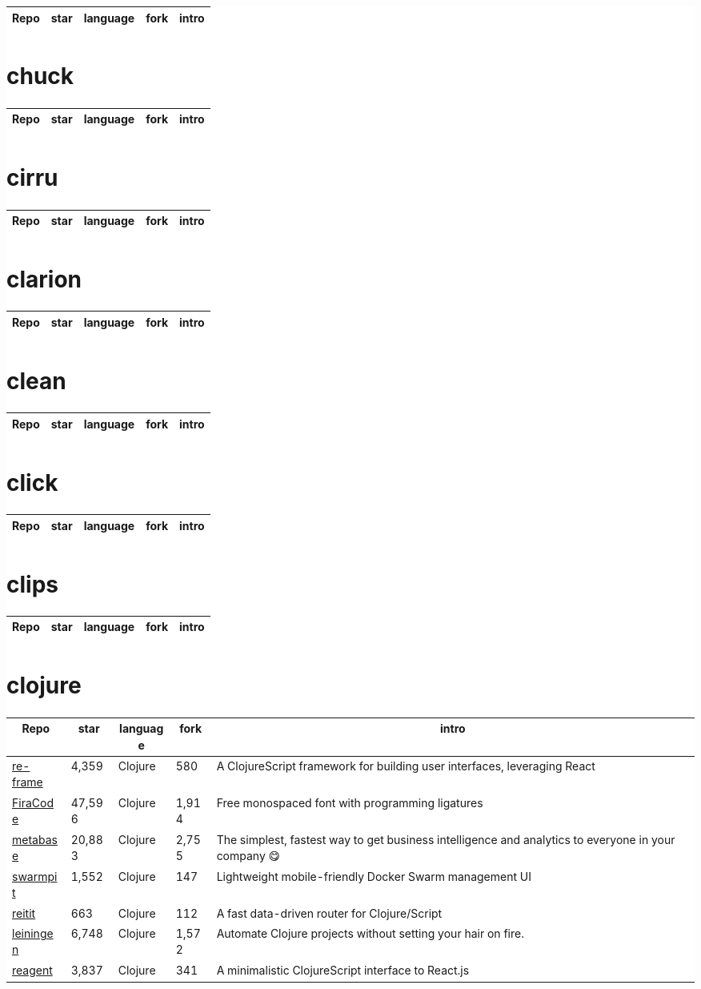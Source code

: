 Repo|star|language|fork|intro
-|-|-|-|-



# chuck

Repo|star|language|fork|intro
-|-|-|-|-



# cirru

Repo|star|language|fork|intro
-|-|-|-|-



# clarion

Repo|star|language|fork|intro
-|-|-|-|-



# clean

Repo|star|language|fork|intro
-|-|-|-|-



# click

Repo|star|language|fork|intro
-|-|-|-|-



# clips

Repo|star|language|fork|intro
-|-|-|-|-



# clojure

Repo|star|language|fork|intro
-|-|-|-|-
[re-frame](https://github.com/day8/re-frame)|4,359|Clojure|580|A ClojureScript framework for building user interfaces, leveraging React
[FiraCode](https://github.com/tonsky/FiraCode)|47,596|Clojure|1,914|Free monospaced font with programming ligatures
[metabase](https://github.com/metabase/metabase)|20,883|Clojure|2,755|The simplest, fastest way to get business intelligence and analytics to everyone in your company 😋
[swarmpit](https://github.com/swarmpit/swarmpit)|1,552|Clojure|147|Lightweight mobile-friendly Docker Swarm management UI
[reitit](https://github.com/metosin/reitit)|663|Clojure|112|A fast data-driven router for Clojure/Script
[leiningen](https://github.com/technomancy/leiningen)|6,748|Clojure|1,572|Automate Clojure projects without setting your hair on fire.
[reagent](https://github.com/reagent-project/reagent)|3,837|Clojure|341|A minimalistic ClojureScript interface to React.js